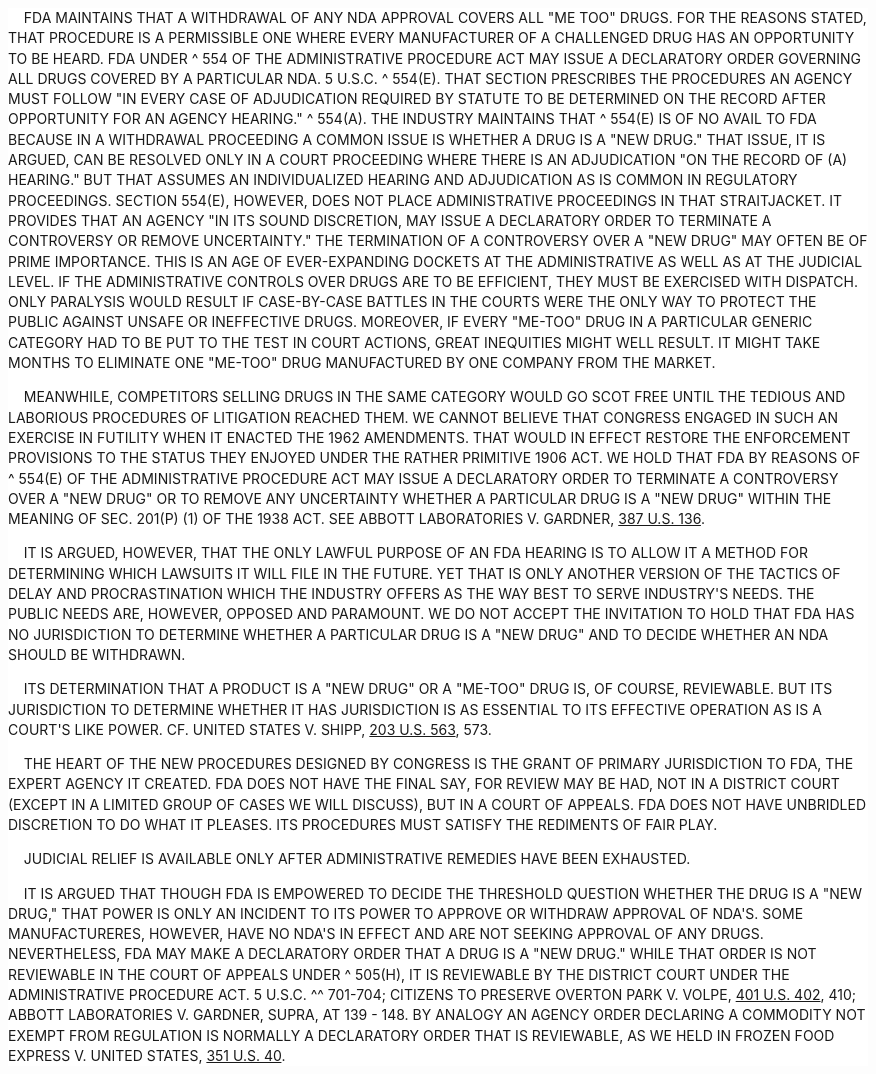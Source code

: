     FDA MAINTAINS THAT A WITHDRAWAL OF ANY NDA APPROVAL COVERS ALL "ME TOO" DRUGS.  FOR THE REASONS STATED, THAT PROCEDURE IS A PERMISSIBLE ONE WHERE EVERY MANUFACTURER OF A CHALLENGED DRUG HAS AN OPPORTUNITY TO BE HEARD.  FDA UNDER ^ 554 OF THE ADMINISTRATIVE PROCEDURE ACT MAY ISSUE A DECLARATORY ORDER GOVERNING ALL DRUGS COVERED BY A PARTICULAR NDA.  5 U.S.C. ^ 554(E).  THAT SECTION PRESCRIBES THE PROCEDURES AN AGENCY MUST FOLLOW "IN EVERY CASE OF ADJUDICATION REQUIRED BY STATUTE TO BE DETERMINED ON THE RECORD AFTER OPPORTUNITY FOR AN AGENCY HEARING."  ^ 554(A).  THE INDUSTRY MAINTAINS THAT ^ 554(E) IS OF NO AVAIL TO FDA BECAUSE IN A WITHDRAWAL PROCEEDING A COMMON ISSUE IS WHETHER A DRUG IS A "NEW DRUG."  THAT ISSUE, IT IS ARGUED, CAN BE RESOLVED ONLY IN A COURT PROCEEDING WHERE THERE IS AN ADJUDICATION "ON THE RECORD OF (A) HEARING."  BUT THAT ASSUMES AN INDIVIDUALIZED HEARING AND ADJUDICATION AS IS COMMON IN REGULATORY PROCEEDINGS.  SECTION 554(E), HOWEVER, DOES NOT PLACE ADMINISTRATIVE PROCEEDINGS IN THAT STRAITJACKET.  IT PROVIDES THAT AN AGENCY "IN ITS SOUND DISCRETION, MAY ISSUE A DECLARATORY ORDER TO TERMINATE A CONTROVERSY OR REMOVE UNCERTAINTY."  THE TERMINATION OF A CONTROVERSY OVER A "NEW DRUG" MAY OFTEN BE OF PRIME IMPORTANCE.  THIS IS AN AGE OF EVER-EXPANDING DOCKETS AT THE ADMINISTRATIVE AS WELL AS AT THE JUDICIAL LEVEL.  IF THE ADMINISTRATIVE CONTROLS OVER DRUGS ARE TO BE EFFICIENT, THEY MUST BE EXERCISED WITH DISPATCH.  ONLY PARALYSIS WOULD RESULT IF CASE-BY-CASE BATTLES IN THE COURTS WERE THE ONLY WAY TO PROTECT THE PUBLIC AGAINST UNSAFE OR INEFFECTIVE DRUGS.  MOREOVER, IF EVERY "ME-TOO" DRUG IN A PARTICULAR GENERIC CATEGORY HAD TO BE PUT TO THE TEST IN COURT ACTIONS, GREAT INEQUITIES MIGHT WELL RESULT.  IT MIGHT TAKE MONTHS TO ELIMINATE ONE "ME-TOO" DRUG MANUFACTURED BY ONE COMPANY FROM THE MARKET.

    MEANWHILE, COMPETITORS SELLING DRUGS IN THE SAME CATEGORY WOULD GO SCOT FREE UNTIL THE TEDIOUS AND LABORIOUS PROCEDURES OF LITIGATION REACHED THEM.  WE CANNOT BELIEVE THAT CONGRESS ENGAGED IN SUCH AN EXERCISE IN FUTILITY WHEN IT ENACTED THE 1962 AMENDMENTS.  THAT WOULD IN EFFECT RESTORE THE ENFORCEMENT PROVISIONS TO THE STATUS THEY ENJOYED UNDER THE RATHER PRIMITIVE 1906 ACT.  WE HOLD THAT FDA BY REASONS OF ^ 554(E) OF THE ADMINISTRATIVE PROCEDURE ACT MAY ISSUE A DECLARATORY ORDER TO TERMINATE A CONTROVERSY OVER A "NEW DRUG"  OR TO REMOVE ANY UNCERTAINTY WHETHER  A PARTICULAR DRUG IS A "NEW DRUG" WITHIN THE MEANING OF SEC. 201(P) (1) OF THE 1938 ACT.  SEE ABBOTT LABORATORIES V. GARDNER, [387 U.S. 136][/us/courts/scotus/usReporter/387/136].

    IT IS ARGUED, HOWEVER, THAT THE ONLY LAWFUL PURPOSE OF AN FDA HEARING IS TO ALLOW IT A METHOD FOR DETERMINING WHICH LAWSUITS IT WILL FILE IN THE FUTURE.  YET THAT IS ONLY ANOTHER VERSION OF THE TACTICS OF DELAY AND PROCRASTINATION WHICH THE INDUSTRY OFFERS AS THE WAY BEST TO SERVE INDUSTRY'S NEEDS.  THE PUBLIC NEEDS ARE, HOWEVER, OPPOSED AND PARAMOUNT.  WE DO NOT ACCEPT THE INVITATION TO HOLD THAT FDA HAS NO JURISDICTION TO DETERMINE WHETHER A PARTICULAR DRUG IS A "NEW DRUG" AND TO DECIDE WHETHER AN NDA SHOULD BE WITHDRAWN.

    ITS DETERMINATION THAT A PRODUCT IS A "NEW DRUG" OR A "ME-TOO" DRUG IS, OF COURSE, REVIEWABLE.  BUT ITS JURISDICTION TO DETERMINE WHETHER IT HAS JURISDICTION IS AS ESSENTIAL TO ITS EFFECTIVE OPERATION AS IS A COURT'S LIKE POWER.  CF. UNITED STATES V. SHIPP, [203 U.S. 563][/us/courts/scotus/usReporter/203/563], 573.

    THE HEART OF THE NEW PROCEDURES DESIGNED BY CONGRESS IS THE GRANT OF PRIMARY JURISDICTION TO FDA, THE EXPERT AGENCY IT CREATED.  FDA DOES NOT HAVE THE FINAL SAY, FOR REVIEW MAY BE HAD, NOT IN A DISTRICT COURT (EXCEPT IN A LIMITED GROUP OF CASES WE WILL DISCUSS), BUT IN A COURT OF APPEALS.  FDA DOES NOT HAVE UNBRIDLED DISCRETION TO DO WHAT IT PLEASES.  ITS PROCEDURES MUST SATISFY THE REDIMENTS OF FAIR PLAY.

    JUDICIAL RELIEF IS AVAILABLE ONLY AFTER ADMINISTRATIVE REMEDIES HAVE BEEN EXHAUSTED.

    IT IS ARGUED THAT THOUGH FDA IS EMPOWERED TO DECIDE THE THRESHOLD QUESTION WHETHER THE DRUG IS A "NEW DRUG," THAT POWER IS ONLY AN INCIDENT TO ITS POWER TO APPROVE OR WITHDRAW APPROVAL OF NDA'S.  SOME MANUFACTURERES, HOWEVER, HAVE NO NDA'S IN EFFECT AND ARE NOT SEEKING APPROVAL OF ANY DRUGS.  NEVERTHELESS, FDA MAY MAKE A DECLARATORY ORDER THAT A DRUG IS A "NEW DRUG."  WHILE THAT ORDER IS NOT REVIEWABLE IN THE COURT OF APPEALS UNDER ^ 505(H), IT IS REVIEWABLE BY THE DISTRICT COURT UNDER THE ADMINISTRATIVE PROCEDURE ACT.  5 U.S.C. ^^ 701-704; CITIZENS TO PRESERVE OVERTON PARK V. VOLPE, [401 U.S. 402][/us/courts/scotus/usReporter/401/402], 410; ABBOTT LABORATORIES V. GARDNER, SUPRA, AT 139 - 148.  BY ANALOGY AN AGENCY ORDER DECLARING A COMMODITY NOT EXEMPT FROM REGULATION IS NORMALLY A DECLARATORY ORDER THAT IS REVIEWABLE, AS WE HELD IN FROZEN FOOD EXPRESS V. UNITED STATES, [351 U.S. 40][/us/courts/scotus/usReporter/351/40].


[/us/courts/scotus/usReporter/412/609]: https://publicdocs.github.io/go/links?ns=uslm-x&ref=%2Fus%2Fcourts%2Fscotus%2FusReporter%2F412%2F609
[/us/courts/scotus/usReporter/351/192]: https://publicdocs.github.io/go/links?ns=uslm-x&ref=%2Fus%2Fcourts%2Fscotus%2FusReporter%2F351%2F192
[/us/courts/scotus/usReporter/377/33]: https://publicdocs.github.io/go/links?ns=uslm-x&ref=%2Fus%2Fcourts%2Fscotus%2FusReporter%2F377%2F33
[/us/stat/52/1040]: https://publicdocs.github.io/go/links?ns=uslm&ref=%2Fus%2Fstat%2F52%2F1040
[/us/stat/52/1052]: https://publicdocs.github.io/go/links?ns=uslm&ref=%2Fus%2Fstat%2F52%2F1052
[/us/courts/scotus/usReporter/351/192]: https://publicdocs.github.io/go/links?ns=uslm-x&ref=%2Fus%2Fcourts%2Fscotus%2FusReporter%2F351%2F192
[/us/courts/scotus/usReporter/377/33]: https://publicdocs.github.io/go/links?ns=uslm-x&ref=%2Fus%2Fcourts%2Fscotus%2FusReporter%2F377%2F33
[/us/courts/scotus/usReporter/398/144]: https://publicdocs.github.io/go/links?ns=uslm-x&ref=%2Fus%2Fcourts%2Fscotus%2FusReporter%2F398%2F144
[/us/courts/scotus/usReporter/372/253]: https://publicdocs.github.io/go/links?ns=uslm-x&ref=%2Fus%2Fcourts%2Fscotus%2FusReporter%2F372%2F253
[/us/stat/34/768]: https://publicdocs.github.io/go/links?ns=uslm&ref=%2Fus%2Fstat%2F34%2F768
[/us/stat/52/1041]: https://publicdocs.github.io/go/links?ns=uslm&ref=%2Fus%2Fstat%2F52%2F1041
[/us/courts/scotus/usReporter/351/192]: https://publicdocs.github.io/go/links?ns=uslm-x&ref=%2Fus%2Fcourts%2Fscotus%2FusReporter%2F351%2F192
[/us/courts/scotus/usReporter/390/747]: https://publicdocs.github.io/go/links?ns=uslm-x&ref=%2Fus%2Fcourts%2Fscotus%2FusReporter%2F390%2F747
[/us/courts/scotus/usReporter/387/136]: https://publicdocs.github.io/go/links?ns=uslm-x&ref=%2Fus%2Fcourts%2Fscotus%2FusReporter%2F387%2F136
[/us/courts/scotus/usReporter/203/563]: https://publicdocs.github.io/go/links?ns=uslm-x&ref=%2Fus%2Fcourts%2Fscotus%2FusReporter%2F203%2F563
[/us/courts/scotus/usReporter/401/402]: https://publicdocs.github.io/go/links?ns=uslm-x&ref=%2Fus%2Fcourts%2Fscotus%2FusReporter%2F401%2F402
[/us/courts/scotus/usReporter/351/40]: https://publicdocs.github.io/go/links?ns=uslm-x&ref=%2Fus%2Fcourts%2Fscotus%2FusReporter%2F351%2F40
[/us/courts/scotus/usReporter/332/480]: https://publicdocs.github.io/go/links?ns=uslm-x&ref=%2Fus%2Fcourts%2Fscotus%2FusReporter%2F332%2F480
[/us/courts/scotus/usReporter/394/784]: https://publicdocs.github.io/go/links?ns=uslm-x&ref=%2Fus%2Fcourts%2Fscotus%2FusReporter%2F394%2F784
[/us/courts/scotus/usReporter/367/303]: https://publicdocs.github.io/go/links?ns=uslm-x&ref=%2Fus%2Fcourts%2Fscotus%2FusReporter%2F367%2F303
[/us/courts/scotus/usReporter/285/204]: https://publicdocs.github.io/go/links?ns=uslm-x&ref=%2Fus%2Fcourts%2Fscotus%2FusReporter%2F285%2F204
[/us/stat/76/780]: https://publicdocs.github.io/go/links?ns=uslm&ref=%2Fus%2Fstat%2F76%2F780
[/us/stat/76/788]: https://publicdocs.github.io/go/links?ns=uslm&ref=%2Fus%2Fstat%2F76%2F788
[/us/courts/scotus/usReporter/398/144]: https://publicdocs.github.io/go/links?ns=uslm-x&ref=%2Fus%2Fcourts%2Fscotus%2FusReporter%2F398%2F144
[/us/courts/scotus/usReporter/407/67]: https://publicdocs.github.io/go/links?ns=uslm-x&ref=%2Fus%2Fcourts%2Fscotus%2FusReporter%2F407%2F67
